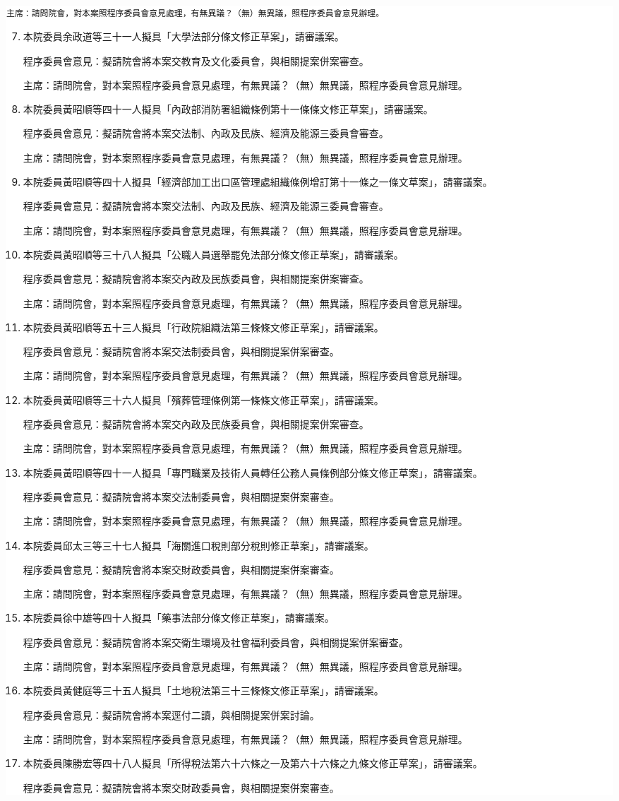     主席：請問院會，對本案照程序委員會意見處理，有無異議？（無）無異議，照程序委員會意見辦理。

7. 本院委員余政道等三十一人擬具「大學法部分條文修正草案」，請審議案。

    程序委員會意見：擬請院會將本案交教育及文化委員會，與相關提案併案審查。

    主席：請問院會，對本案照程序委員會意見處理，有無異議？（無）無異議，照程序委員會意見辦理。

8. 本院委員黃昭順等四十一人擬具「內政部消防署組織條例第十一條條文修正草案」，請審議案。

    程序委員會意見：擬請院會將本案交法制、內政及民族、經濟及能源三委員會審查。

    主席：請問院會，對本案照程序委員會意見處理，有無異議？（無）無異議，照程序委員會意見辦理。

9. 本院委員黃昭順等四十人擬具「經濟部加工出口區管理處組織條例增訂第十一條之一條文草案」，請審議案。

    程序委員會意見：擬請院會將本案交法制、內政及民族、經濟及能源三委員會審查。

    主席：請問院會，對本案照程序委員會意見處理，有無異議？（無）無異議，照程序委員會意見辦理。

10. 本院委員黃昭順等三十八人擬具「公職人員選舉罷免法部分條文修正草案」，請審議案。

    程序委員會意見：擬請院會將本案交內政及民族委員會，與相關提案併案審查。

    主席：請問院會，對本案照程序委員會意見處理，有無異議？（無）無異議，照程序委員會意見辦理。

11. 本院委員黃昭順等五十三人擬具「行政院組織法第三條條文修正草案」，請審議案。

    程序委員會意見：擬請院會將本案交法制委員會，與相關提案併案審查。

    主席：請問院會，對本案照程序委員會意見處理，有無異議？（無）無異議，照程序委員會意見辦理。

12. 本院委員黃昭順等三十六人擬具「殯葬管理條例第一條條文修正草案」，請審議案。

    程序委員會意見：擬請院會將本案交內政及民族委員會，與相關提案併案審查。

    主席：請問院會，對本案照程序委員會意見處理，有無異議？（無）無異議，照程序委員會意見辦理。

13. 本院委員黃昭順等四十一人擬具「專門職業及技術人員轉任公務人員條例部分條文修正草案」，請審議案。

    程序委員會意見：擬請院會將本案交法制委員會，與相關提案併案審查。

    主席：請問院會，對本案照程序委員會意見處理，有無異議？（無）無異議，照程序委員會意見辦理。

14. 本院委員邱太三等三十七人擬具「海關進口稅則部分稅則修正草案」，請審議案。

    程序委員會意見：擬請院會將本案交財政委員會，與相關提案併案審查。

    主席：請問院會，對本案照程序委員會意見處理，有無異議？（無）無異議，照程序委員會意見辦理。

15. 本院委員徐中雄等四十人擬具「藥事法部分條文修正草案」，請審議案。

    程序委員會意見：擬請院會將本案交衛生環境及社會福利委員會，與相關提案併案審查。

    主席：請問院會，對本案照程序委員會意見處理，有無異議？（無）無異議，照程序委員會意見辦理。

16. 本院委員黃健庭等三十五人擬具「土地稅法第三十三條條文修正草案」，請審議案。

    程序委員會意見：擬請院會將本案逕付二讀，與相關提案併案討論。

    主席：請問院會，對本案照程序委員會意見處理，有無異議？（無）無異議，照程序委員會意見辦理。

17. 本院委員陳勝宏等四十八人擬具「所得稅法第六十六條之一及第六十六條之九條文修正草案」，請審議案。

    程序委員會意見：擬請院會將本案交財政委員會，與相關提案併案審查。
